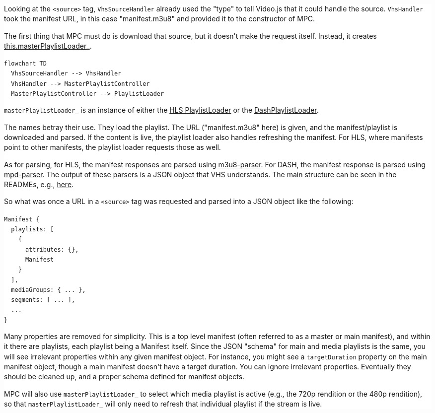 Looking at the `<source>` tag, `VhsSourceHandler` already used the "type" to tell Video.js that it could handle the source. `VhsHandler` took the manifest URL, in this case "manifest.m3u8" and provided it to the constructor of MPC.

The first thing that MPC must do is download that source, but it doesn't make the request itself. Instead, it creates [this.masterPlaylistLoader_](https://github.com/videojs/http-streaming/blob/0964cb4827d9e80aa36f2fa29e35dad92ca84111/src/master-playlist-controller.js#L264-L266).

```mermaid
flowchart TD
  VhsSourceHandler --> VhsHandler
  VhsHandler --> MasterPlaylistController
  MasterPlaylistController --> PlaylistLoader
```

`masterPlaylistLoader_` is an instance of either the [HLS PlaylistLoader](https://github.com/videojs/http-streaming/blob/0964cb4827d9e80aa36f2fa29e35dad92ca84111/src/playlist-loader.js#L379) or the [DashPlaylistLoader](https://github.com/videojs/http-streaming/blob/0964cb4827d9e80aa36f2fa29e35dad92ca84111/src/dash-playlist-loader.js#L259).

The names betray their use. They load the playlist. The URL ("manifest.m3u8" here) is given, and the manifest/playlist is downloaded and parsed. If the content is live, the playlist loader also handles refreshing the manifest. For HLS, where manifests point to other manifests, the playlist loader requests those as well.

As for parsing, for HLS, the manifest responses are parsed using [m3u8-parser](https://github.com/videojs/m3u8-parser). For DASH, the manifest response is parsed using [mpd-parser](https://github.com/videojs/mpd-parser). The output of these parsers is a JSON object that VHS understands. The main structure can be seen in the READMEs, e.g., [here](https://github.com/videojs/m3u8-parser#parsed-output).

So what was once a URL in a `<source>` tag was requested and parsed into a JSON object like the following:

```
Manifest {
  playlists: [
    {
      attributes: {},
      Manifest
    }
  ],
  mediaGroups: { ... },
  segments: [ ... ],
  ...
}
```

Many properties are removed for simplicity. This is a top level manifest (often referred to as a master or main manifest), and within it there are playlists, each playlist being a Manifest itself. Since the JSON "schema" for main and media playlists is the same, you will see irrelevant properties within any given manifest object. For instance, you might see a `targetDuration` property on the main manifest object, though a main manifest doesn't have a target duration. You can ignore irrelevant properties. Eventually they should be cleaned up, and a proper schema defined for manifest objects.

MPC will also use `masterPlaylistLoader_` to select which media playlist is active (e.g., the 720p rendition or the 480p rendition), so that `masterPlaylistLoader_` will only need to refresh that individual playlist if the stream is live.

